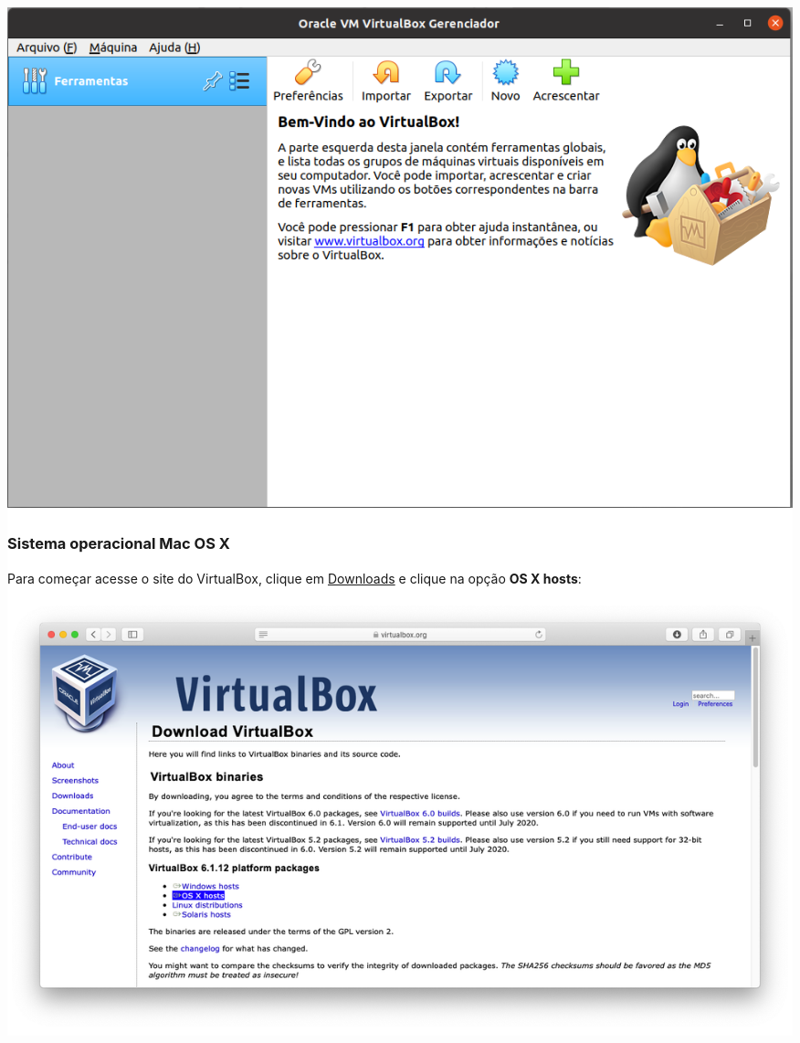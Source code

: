 ![Tela inicial do VirtualBox no Linux](images/virtualbox-linux-4.png)

### Sistema operacional Mac OS X

Para começar acesse o site do VirtualBox, clique em [Downloads](https://www.virtualbox.org/wiki/Downloads) e clique na opção **OS X hosts**:

![Download do VirtualBox para Mac OS X](images/virtualbox-mac-1.png)
